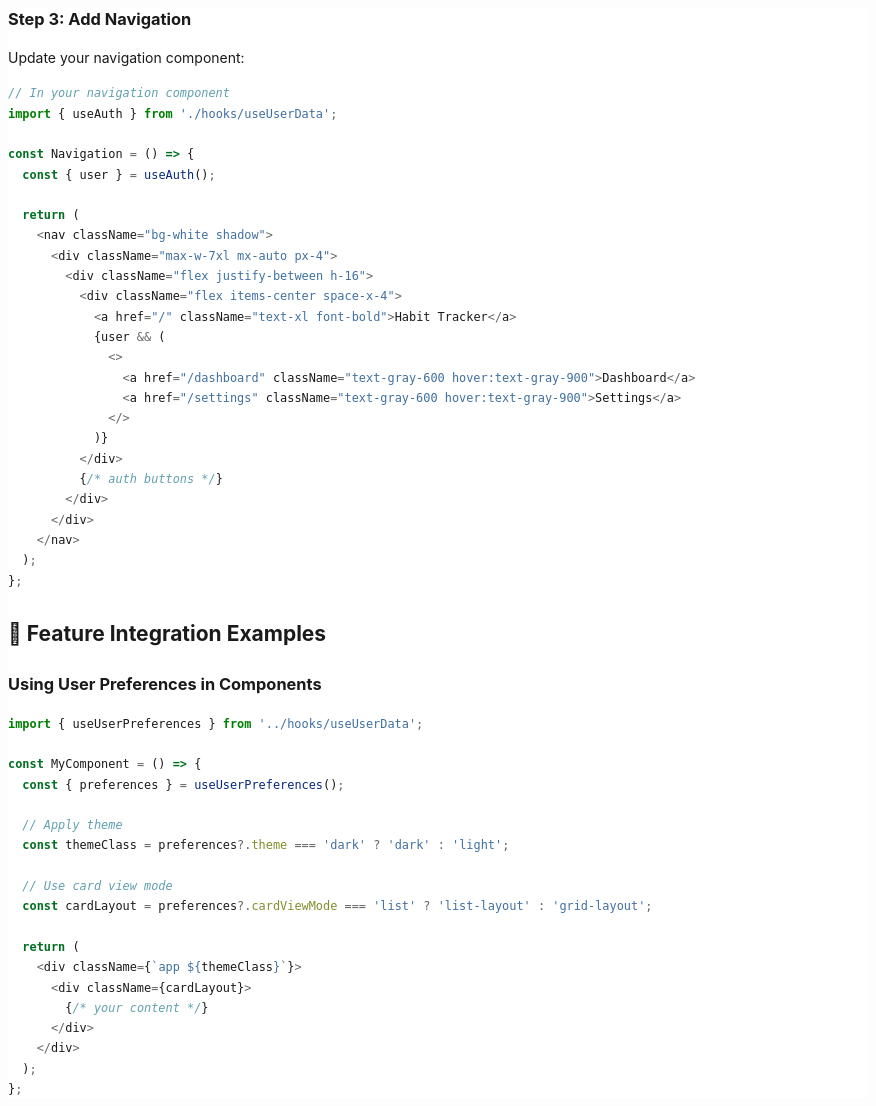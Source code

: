 ### Step 3: Add Navigation

Update your navigation component:

```javascript
// In your navigation component
import { useAuth } from './hooks/useUserData';

const Navigation = () => {
  const { user } = useAuth();
  
  return (
    <nav className="bg-white shadow">
      <div className="max-w-7xl mx-auto px-4">
        <div className="flex justify-between h-16">
          <div className="flex items-center space-x-4">
            <a href="/" className="text-xl font-bold">Habit Tracker</a>
            {user && (
              <>
                <a href="/dashboard" className="text-gray-600 hover:text-gray-900">Dashboard</a>
                <a href="/settings" className="text-gray-600 hover:text-gray-900">Settings</a>
              </>
            )}
          </div>
          {/* auth buttons */}
        </div>
      </div>
    </nav>
  );
};
```

## 🎯 Feature Integration Examples

### Using User Preferences in Components

```javascript
import { useUserPreferences } from '../hooks/useUserData';

const MyComponent = () => {
  const { preferences } = useUserPreferences();
  
  // Apply theme
  const themeClass = preferences?.theme === 'dark' ? 'dark' : 'light';
  
  // Use card view mode
  const cardLayout = preferences?.cardViewMode === 'list' ? 'list-layout' : 'grid-layout';
  
  return (
    <div className={`app ${themeClass}`}>
      <div className={cardLayout}>
        {/* your content */}
      </div>
    </div>
  );
};
```
